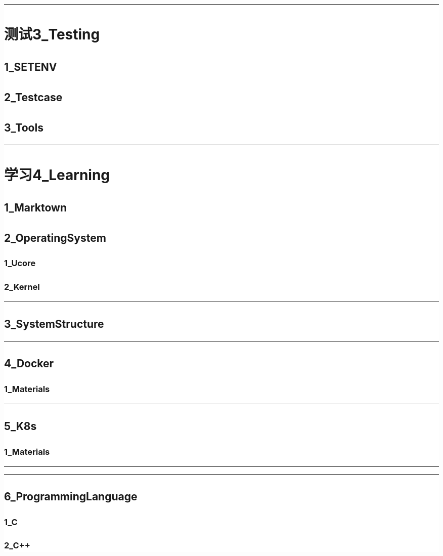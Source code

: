 ------------
# 测试3_Testing
## 1_SETENV

## 2_Testcase

## 3_Tools


------------
# 学习4_Learning
## 1_Marktown

## 2_OperatingSystem

### 1_Ucore
### 2_Kernel

----------------------

## 3_SystemStructure

-----------------------

## 4_Docker
### 1_Materials

-----------------------
## 5_K8s
### 1_Materials
---------------------

--------------------
## 6_ProgrammingLanguage
### 1_C

### 2_C++

